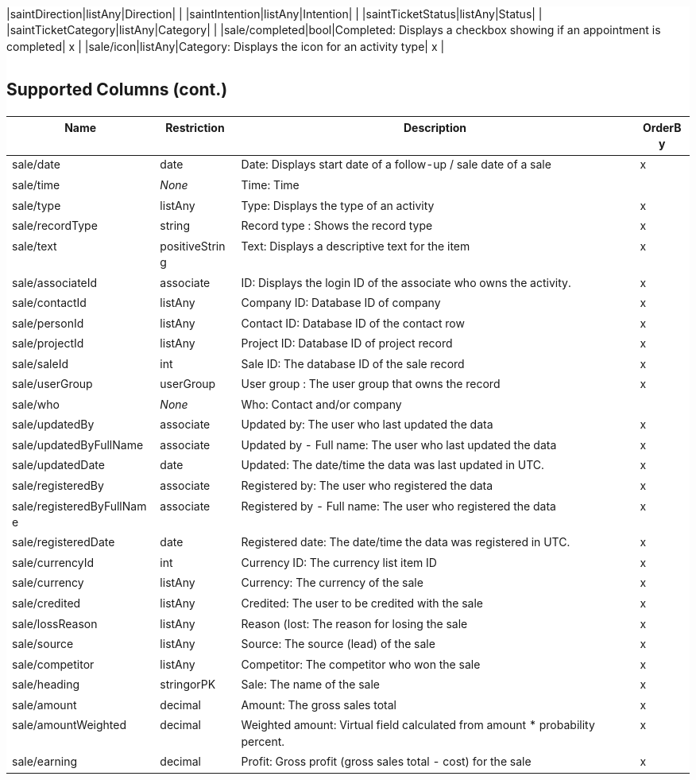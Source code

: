 |saintDirection|listAny|Direction|  |
|saintIntention|listAny|Intention|  |
|saintTicketStatus|listAny|Status|  |
|saintTicketCategory|listAny|Category|  |
|sale/completed|bool|Completed: Displays a checkbox showing if an appointment is completed| x |
|sale/icon|listAny|Category: Displays the icon for an activity type| x |

## Supported Columns (cont.)
| Name | Restriction | Description | OrderBy
| ---- | ----- | ------- | ------ |
|sale/date|date|Date: Displays start date of a follow-up / sale date of a sale| x |
|sale/time| *None* |Time: Time|  |
|sale/type|listAny|Type: Displays the type of an activity| x |
|sale/recordType|string|Record type : Shows the record type| x |
|sale/text|positiveString|Text: Displays a descriptive text for the item| x |
|sale/associateId|associate|ID: Displays the login ID of the associate who owns the activity.| x |
|sale/contactId|listAny|Company ID: Database ID of company| x |
|sale/personId|listAny|Contact ID: Database ID of the contact row| x |
|sale/projectId|listAny|Project ID: Database ID of project record| x |
|sale/saleId|int|Sale ID: The database ID of the sale record| x |
|sale/userGroup|userGroup|User group : The user group that owns the record| x |
|sale/who| *None* |Who: Contact and/or company|  |
|sale/updatedBy|associate|Updated by: The user who last updated the data| x |
|sale/updatedByFullName|associate|Updated by - Full name: The user who last updated the data| x |
|sale/updatedDate|date|Updated: The date/time the data was last updated in UTC.| x |
|sale/registeredBy|associate|Registered by: The user who registered the data| x |
|sale/registeredByFullName|associate|Registered by - Full name: The user who registered the data| x |
|sale/registeredDate|date|Registered date: The date/time the data was registered in UTC.| x |
|sale/currencyId|int|Currency ID: The currency list item ID| x |
|sale/currency|listAny|Currency: The currency of the sale| x |
|sale/credited|listAny|Credited: The user to be credited with the sale| x |
|sale/lossReason|listAny|Reason (lost: The reason for losing the sale| x |
|sale/source|listAny|Source: The source (lead) of the sale| x |
|sale/competitor|listAny|Competitor: The competitor who won the sale| x |
|sale/heading|stringorPK|Sale: The name of the sale| x |
|sale/amount|decimal|Amount: The gross sales total| x |
|sale/amountWeighted|decimal|Weighted amount: Virtual field calculated from amount * probability percent.| x |
|sale/earning|decimal|Profit: Gross profit (gross sales total - cost) for the sale| x |